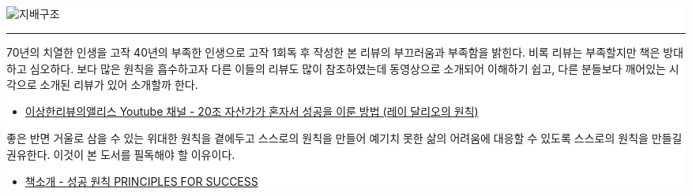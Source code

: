 ![지배구조](https://theorydb.github.io/assets/img/review/review-book-principles-4.png)  

---

70년의 치열한 인생을 고작 40년의 부족한 인생으로 고작 1회독 후 작성한 본 리뷰의 부끄러움과 부족함을 밝힌다. 비록 리뷰는 부족할지만 책은 방대하고 심오하다. 보다 많은 원칙을 흡수하고자 다른 이들의 리뷰도 많이 참조하였는데 동영상으로 소개되어 이해하기 쉽고, 다른 분들보다 깨어있는 시각으로 소개된 리뷰가 있어 소개할까 한다. 
* [이상한리뷰의앨리스 Youtube 채널 - 20조 자산가가 혼자서 성공을 이룬 방법 (레이 달리오의 원칙)](https://www.youtube.com/watch?v=Xo_KGDkRq74&list=UUzmyfZl7lxV-lLZxpSJWsWQ&index=25&t=0s)

좋은 반면 거울로 삼을 수 있는 위대한 원칙을 곁에두고 스스로의 원칙을 만들어 예기치 못한 삶의 어려움에 대응할 수 있도록 스스로의 원칙을 만들길 권유한다. 이것이 본 도서를 필독해야 할 이유이다.

* [책소개 - 성공 원칙 PRINCIPLES FOR SUCCESS](http://www.yes24.com/Product/Goods/93767725?OzSrank=2)

